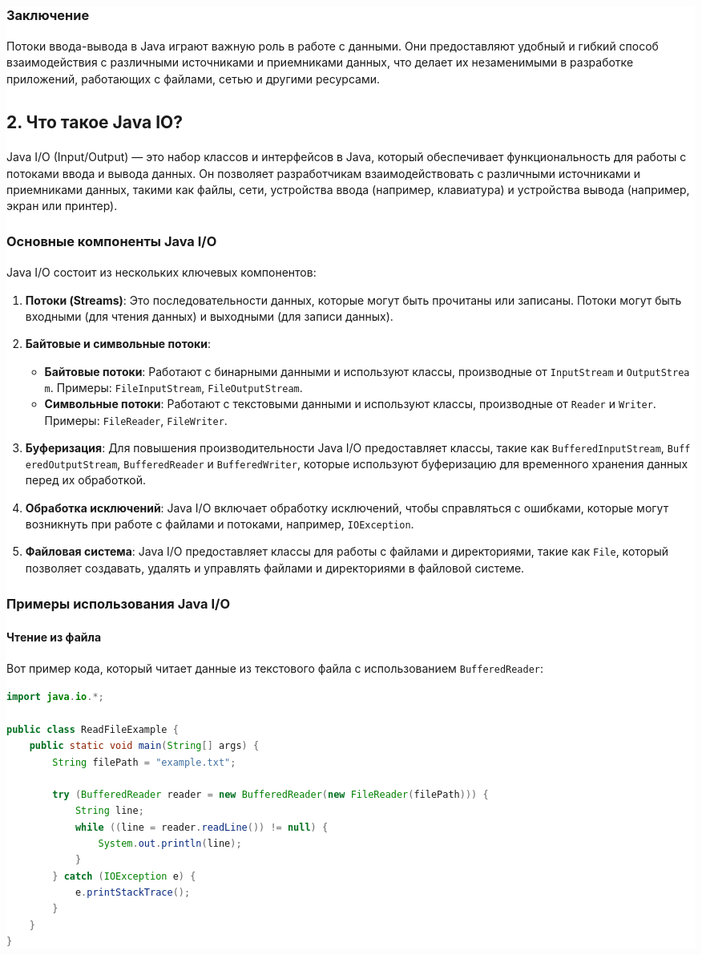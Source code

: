 ### Заключение

Потоки ввода-вывода в Java играют важную роль в работе с данными. Они предоставляют удобный и гибкий способ взаимодействия с различными источниками и приемниками данных, что делает их незаменимыми в разработке приложений, работающих с файлами, сетью и другими ресурсами.

## 2. Что такое Java IO?
Java I/O (Input/Output) — это набор классов и интерфейсов в Java, который обеспечивает функциональность для работы с потоками ввода и вывода данных. Он позволяет разработчикам взаимодействовать с различными источниками и приемниками данных, такими как файлы, сети, устройства ввода (например, клавиатура) и устройства вывода (например, экран или принтер).

### Основные компоненты Java I/O

Java I/O состоит из нескольких ключевых компонентов:

1. **Потоки (Streams)**: Это последовательности данных, которые могут быть прочитаны или записаны. Потоки могут быть входными (для чтения данных) и выходными (для записи данных).

2. **Байтовые и символьные потоки**:
   - **Байтовые потоки**: Работают с бинарными данными и используют классы, производные от `InputStream` и `OutputStream`. Примеры: `FileInputStream`, `FileOutputStream`.
   - **Символьные потоки**: Работают с текстовыми данными и используют классы, производные от `Reader` и `Writer`. Примеры: `FileReader`, `FileWriter`.

3. **Буферизация**: Для повышения производительности Java I/O предоставляет классы, такие как `BufferedInputStream`, `BufferedOutputStream`, `BufferedReader` и `BufferedWriter`, которые используют буферизацию для временного хранения данных перед их обработкой.

4. **Обработка исключений**: Java I/O включает обработку исключений, чтобы справляться с ошибками, которые могут возникнуть при работе с файлами и потоками, например, `IOException`.

5. **Файловая система**: Java I/O предоставляет классы для работы с файлами и директориями, такие как `File`, который позволяет создавать, удалять и управлять файлами и директориями в файловой системе.

### Примеры использования Java I/O

#### Чтение из файла

Вот пример кода, который читает данные из текстового файла с использованием `BufferedReader`:

```java
import java.io.*;

public class ReadFileExample {
    public static void main(String[] args) {
        String filePath = "example.txt";

        try (BufferedReader reader = new BufferedReader(new FileReader(filePath))) {
            String line;
            while ((line = reader.readLine()) != null) {
                System.out.println(line);
            }
        } catch (IOException e) {
            e.printStackTrace();
        }
    }
}
```
